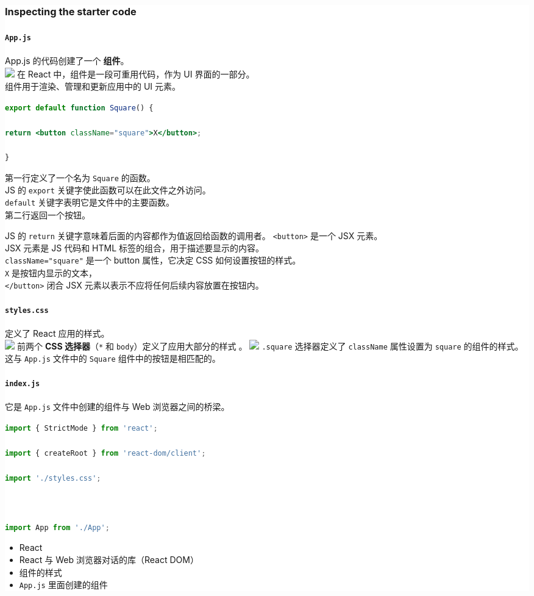 ### Inspecting the starter code

#### `App.js`
App.js 的代码创建了一个 **组件**。  
![](Pasted%20image%2020240607142701.png)
在 React 中，组件是一段可重用代码，作为 UI 界面的一部分。  
组件用于渲染、管理和更新应用中的 UI 元素。  


```jsx
export default function Square() {  

return <button className="square">X</button>;  

}
```
第一行定义了一个名为 `Square` 的函数。    
JS 的 `export` 关键字使此函数可以在此文件之外访问。    
`default` 关键字表明它是文件中的主要函数。  
第二行返回一个按钮。  

JS 的 `return` 关键字意味着后面的内容都作为值返回给函数的调用者。
`<button>` 是一个 JSX 元素。  
JSX 元素是 JS 代码和 HTML 标签的组合，用于描述要显示的内容。  
`className="square"` 是一个 button 属性，它决定 CSS 如何设置按钮的样式。  
`X` 是按钮内显示的文本，  
`</button>` 闭合 JSX 元素以表示不应将任何后续内容放置在按钮内。    

#### `styles.css`
定义了 React 应用的样式。  
![](Pasted%20image%2020240607144843.png)
前两个 **CSS 选择器**（`*` 和 `body`）定义了应用大部分的样式 。
![](Pasted%20image%2020240607144959.png)
`.square` 选择器定义了 `className` 属性设置为 `square` 的组件的样式。  
这与 `App.js` 文件中的 `Square` 组件中的按钮是相匹配的。    

#### `index.js`
它是 `App.js` 文件中创建的组件与 Web 浏览器之间的桥梁。  
```jsx
import { StrictMode } from 'react';  

import { createRoot } from 'react-dom/client';  

import './styles.css';  

  

import App from './App';
```
- React
- React 与 Web 浏览器对话的库（React DOM）
- 组件的样式
- `App.js` 里面创建的组件    
